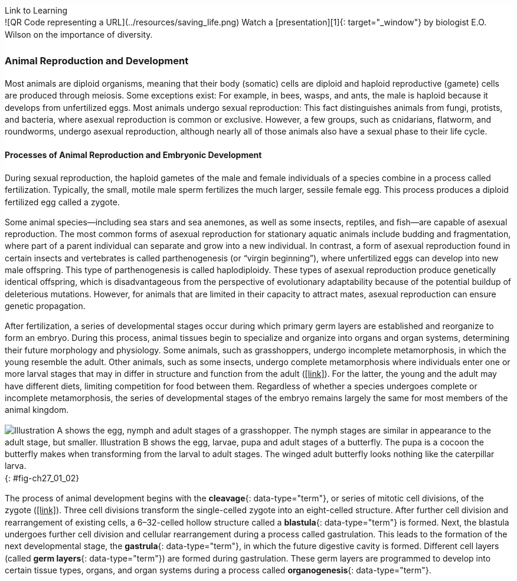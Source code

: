 <div data-type="note" data-has-label="true" class="interactive" data-label="" markdown="1">
<div data-type="title">
Link to Learning
</div>
<span data-type="media" data-alt="QR Code representing a URL"> ![QR Code representing a URL](../resources/saving_life.png) </span>
Watch a [presentation][1]{: target="_window"} by biologist E.O. Wilson on the importance of diversity.

</div>

### Animal Reproduction and Development

Most animals are diploid organisms, meaning that their body (somatic) cells are diploid and haploid reproductive (gamete) cells are produced through meiosis. Some exceptions exist: For example, in bees, wasps, and ants, the male is haploid because it develops from unfertilized eggs. Most animals undergo sexual reproduction: This fact distinguishes animals from fungi, protists, and bacteria, where asexual reproduction is common or exclusive. However, a few groups, such as cnidarians, flatworm, and roundworms, undergo asexual reproduction, although nearly all of those animals also have a sexual phase to their life cycle.

#### Processes of Animal Reproduction and Embryonic Development

During sexual reproduction, the haploid gametes of the male and female individuals of a species combine in a process called fertilization. Typically, the small, motile male sperm fertilizes the much larger, sessile female egg. This process produces a diploid fertilized egg called a zygote.

Some animal species—including sea stars and sea anemones, as well as some insects, reptiles, and fish—are capable of asexual reproduction. The most common forms of asexual reproduction for stationary aquatic animals include budding and fragmentation, where part of a parent individual can separate and grow into a new individual. In contrast, a form of asexual reproduction found in certain insects and vertebrates is called parthenogenesis (or “virgin beginning”), where unfertilized eggs can develop into new male offspring. This type of parthenogenesis is called haplodiploidy. These types of asexual reproduction produce genetically identical offspring, which is disadvantageous from the perspective of evolutionary adaptability because of the potential buildup of deleterious mutations. However, for animals that are limited in their capacity to attract mates, asexual reproduction can ensure genetic propagation.

After fertilization, a series of developmental stages occur during which primary germ layers are established and reorganize to form an embryo. During this process, animal tissues begin to specialize and organize into organs and organ systems, determining their future morphology and physiology. Some animals, such as grasshoppers, undergo incomplete metamorphosis, in which the young resemble the adult. Other animals, such as some insects, undergo complete metamorphosis where individuals enter one or more larval stages that may in differ in structure and function from the adult ([\[link\]](#fig-ch27_01_02)). For the latter, the young and the adult may have different diets, limiting competition for food between them. Regardless of whether a species undergoes complete or incomplete metamorphosis, the series of developmental stages of the embryo remains largely the same for most members of the animal kingdom.

 ![Illustration A shows the egg, nymph and adult stages of a grasshopper. The nymph stages are similar in appearance to the adult stage, but smaller. Illustration B shows the egg, larvae, pupa and adult stages of a butterfly. The pupa is a cocoon the butterfly makes when transforming from the larval to adult stages. The winged adult butterfly looks nothing like the caterpillar larva.](../resources/Figure_27_01_02.jpg "(a) The grasshopper undergoes incomplete metamorphosis. (b) The butterfly undergoes complete metamorphosis. (credit: S.E. Snodgrass, USDA)"){: #fig-ch27_01_02}

The process of animal development begins with the **cleavage**{: data-type="term"}, or series of mitotic cell divisions, of the zygote ([\[link\]](#fig-ch27_01_03)). Three cell divisions transform the single-celled zygote into an eight-celled structure. After further cell division and rearrangement of existing cells, a 6–32-celled hollow structure called a **blastula**{: data-type="term"} is formed. Next, the blastula undergoes further cell division and cellular rearrangement during a process called gastrulation. This leads to the formation of the next developmental stage, the **gastrula**{: data-type="term"}, in which the future digestive cavity is formed. Different cell layers (called **germ layers**{: data-type="term"}) are formed during gastrulation. These germ layers are programmed to develop into certain tissue types, organs, and organ systems during a process called **organogenesis**{: data-type="term"}.


[1]: http://openstaxcollege.org/l/saving_life
[2]: http://openstaxcollege.org/l/embryo_evol
